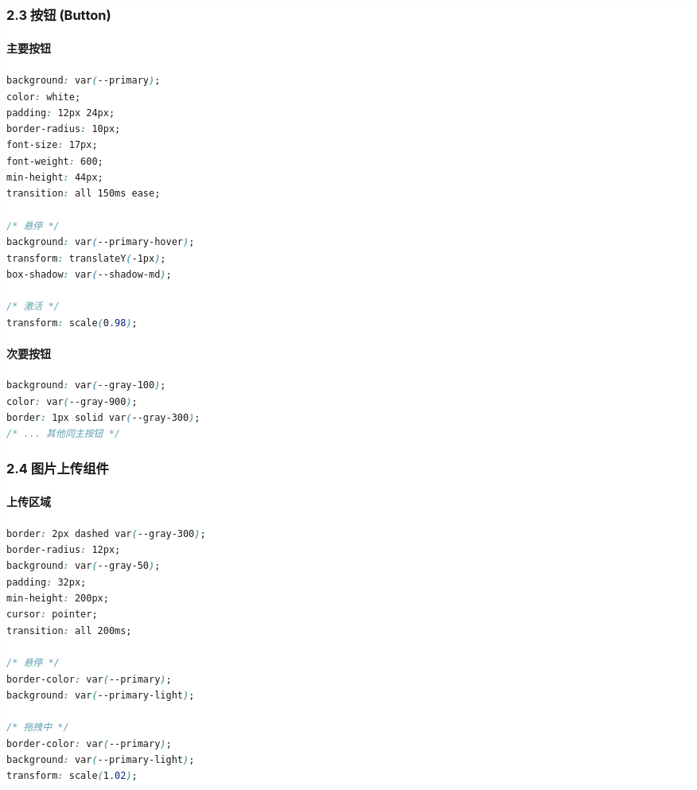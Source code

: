 ### 2.3 按钮 (Button)

#### 主要按钮
```css
background: var(--primary);
color: white;
padding: 12px 24px;
border-radius: 10px;
font-size: 17px;
font-weight: 600;
min-height: 44px;
transition: all 150ms ease;

/* 悬停 */
background: var(--primary-hover);
transform: translateY(-1px);
box-shadow: var(--shadow-md);

/* 激活 */
transform: scale(0.98);
```

#### 次要按钮
```css
background: var(--gray-100);
color: var(--gray-900);
border: 1px solid var(--gray-300);
/* ... 其他同主按钮 */
```

### 2.4 图片上传组件

#### 上传区域
```css
border: 2px dashed var(--gray-300);
border-radius: 12px;
background: var(--gray-50);
padding: 32px;
min-height: 200px;
cursor: pointer;
transition: all 200ms;

/* 悬停 */
border-color: var(--primary);
background: var(--primary-light);

/* 拖拽中 */
border-color: var(--primary);
background: var(--primary-light);
transform: scale(1.02);
```

